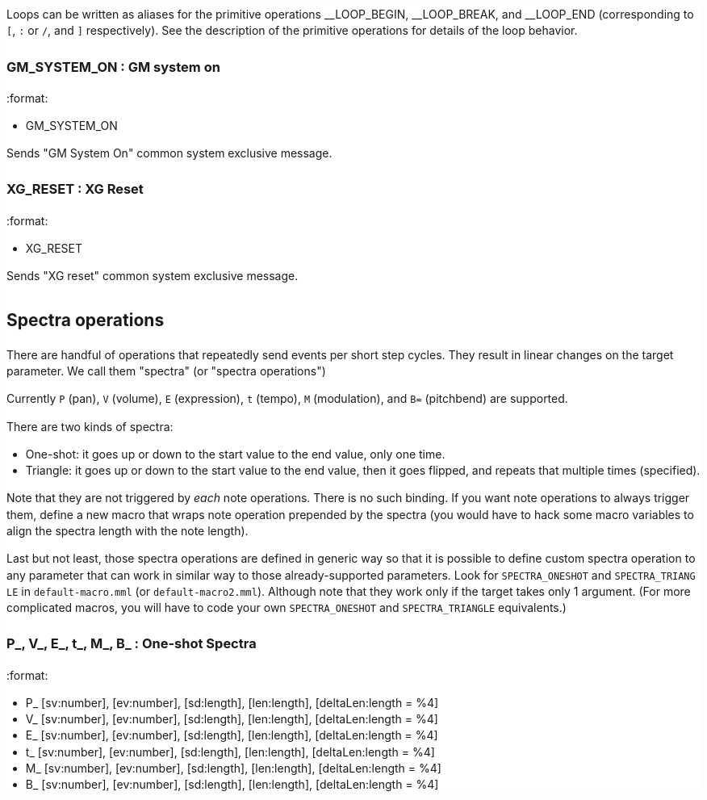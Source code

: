 Loops can be written as aliases for the primitive operations __LOOP_BEGIN, __LOOP_BREAK, and __LOOP_END (corresponding to `[`, `:` or `/`, and `]` respectively). See the description of the primitive operations for details of the loop behavior.

### GM_SYSTEM_ON : GM system on

:format:
- GM_SYSTEM_ON

Sends "GM System On" common system exclusive message.

### XG_RESET : XG Reset

:format:
- XG_RESET

Sends "XG reset" common system exclusive message.


## Spectra operations

There are handful of operations that repeatedly send events per short step cycles. They result in linear changes on the target parameter. We call them "spectra" (or "spectra operations")

Currently `P` (pan), `V` (volume), `E` (expression), `t` (tempo), `M` (modulation), and `B=` (pitchbend) are supported.

There are two kinds of spectra:

- One-shot: it goes up or down to the start value to the end value, only one time.
- Triangle: it goes up or down to the start value to the end value, then it goes flipped, and repeats that multiple times (specified).

Note that they are not triggered by *each* note operations. There is no such binding. If you want note operations to always trigger them, define a new macro that wraps note operation prepended by the spectra (you would have to hack some macro variables to align the spectra length with the note length).

Last but not least, those spectra operations are defined in generic way so that it is possible to define custom spectra operation to any parameter that can work in similar way to those already-supported parameters. Look for `SPECTRA_ONESHOT` and `SPECTRA_TRIANGLE` in `default-macro.mml` (or `default-macro2.mml`). Although note that they work only if the target takes only 1 argument. (For more complicated macros, you will have to code your own `SPECTRA_ONESHOT` and `SPECTRA_TRIANGLE` equivalents.)

### P_, V_, E_, t_, M_, B_ : One-shot Spectra

:format:
- P_ [sv:number], [ev:number], [sd:length], [len:length], [deltaLen:length = %4]
- V_ [sv:number], [ev:number], [sd:length], [len:length], [deltaLen:length = %4]
- E_ [sv:number], [ev:number], [sd:length], [len:length], [deltaLen:length = %4]
- t_ [sv:number], [ev:number], [sd:length], [len:length], [deltaLen:length = %4]
- M_ [sv:number], [ev:number], [sd:length], [len:length], [deltaLen:length = %4]
- B_ [sv:number], [ev:number], [sd:length], [len:length], [deltaLen:length = %4]
